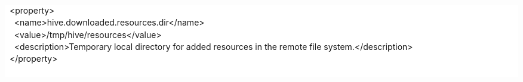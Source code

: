 <div>  &lt;property&gt;<br>
    &lt;name&gt;hive.downloaded.resources.dir&lt;/name&gt;<br>
    &lt;value&gt;/tmp/hive/resources&lt;/value&gt;<br>
    &lt;description&gt;Temporary local directory for added resources in the remote file system.&lt;/description&gt;<br>
  &lt;/property&gt;</div>
</div>
<br>            </div>
                </div>
